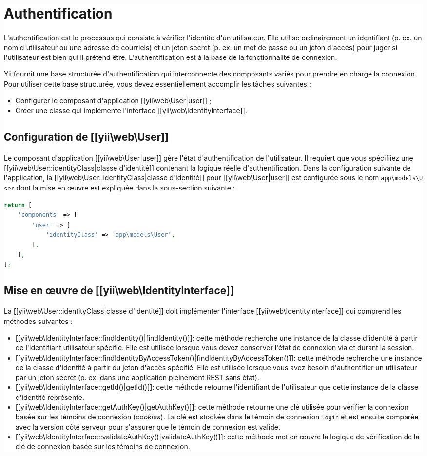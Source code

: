 Authentification
================

L'authentification est le processus qui consiste à vérifier l'identité d'un utilisateur. Elle utilise ordinairement un identifiant (p. ex. un nom d'utilisateur ou une adresse de courriels) et un jeton secret (p. ex. un mot de passe ou un jeton d'accès) pour juger si l'utilisateur est bien qui il prétend être. L'authentification est à la base de la fonctionnalité de connexion.

Yii fournit une base structurée d'authentification  qui interconnecte des composants variés pour prendre en charge la connexion. Pour utiliser cette base structurée, vous devez essentiellement accomplir les tâches suivantes :

* Configurer le composant d'application [[yii\web\User|user]] ;
* Créer une classe qui implémente l'interface [[yii\web\IdentityInterface]].


## Configuration de  [[yii\web\User]] <span id="configuring-user"></span>

Le composant d'application [[yii\web\User|user]] gère l'état d'authentification de l'utilisateur. Il requiert que vous spécifiiez une [[yii\web\User::identityClass|classe d'identité]] contenant la logique réelle d'authentification.
Dans la configuration suivante de l'application, la [[yii\web\User::identityClass|classe d'identité]] pour [[yii\web\User|user]] est configurée sous le nom `app\models\User` dont la mise en œuvre est expliquée dans la sous-section suivante :

```php
return [
    'components' => [
        'user' => [
            'identityClass' => 'app\models\User',
        ],
    ],
];
```


## Mise en œuvre de [[yii\web\IdentityInterface]] <span id="implementing-identity"></span>

La  [[yii\web\User::identityClass|classe d'identité]] doit implémenter l'interface [[yii\web\IdentityInterface]] qui comprend les méthodes suivantes :

* [[yii\web\IdentityInterface::findIdentity()|findIdentity()]]: cette méthode recherche une instance de la classe d'identité à partir de l'identifiant utilisateur spécifié. Elle est utilisée lorsque vous devez conserver l'état de connexion via et durant la session.
* [[yii\web\IdentityInterface::findIdentityByAccessToken()|findIdentityByAccessToken()]]: cette méthode recherche une instance de la classe d'identité à partir du jeton d'accès spécifié. Elle est utilisée lorsque vous avez besoin d'authentifier un utilisateur par un jeton secret (p. ex. dans une application pleinement REST sans état).
* [[yii\web\IdentityInterface::getId()|getId()]]: cette méthode retourne l'identifiant de l'utilisateur que cette instance de la classe d'identité représente.
* [[yii\web\IdentityInterface::getAuthKey()|getAuthKey()]]: cette méthode retourne une clé utilisée pour vérifier la connexion basée sur les témoins de connexion (*cookies*). La clé est stockée dans le témoin de connexion `login` et est ensuite comparée avec la version côté serveur pour s'assurer que le témoin de connexion est valide.
* [[yii\web\IdentityInterface::validateAuthKey()|validateAuthKey()]]: cette méthode met en œuvre la logique de vérification de la clé de connexion basée sur les témoins de connexion.
